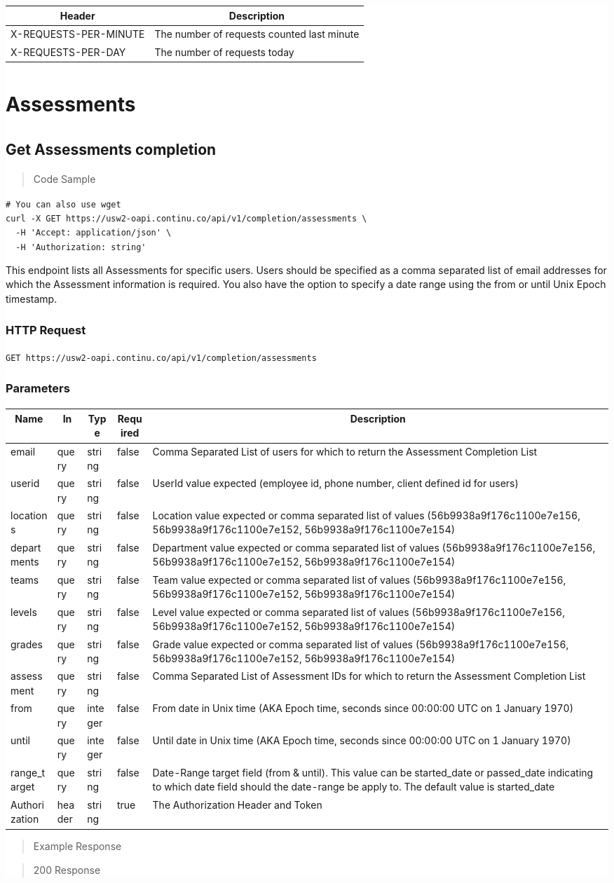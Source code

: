 |Header|Description|
|-----|-----|
|X-REQUESTS-PER-MINUTE|The number of requests counted last minute|
|X-REQUESTS-PER-DAY|The number of requests today|

<h1 id="continu-api-assessments">Assessments</h1>

<h2 id="Get Assessments completion">Get Assessments completion</h2>

> Code Sample

```shell
# You can also use wget
curl -X GET https://usw2-oapi.continu.co/api/v1/completion/assessments \
  -H 'Accept: application/json' \
  -H 'Authorization: string'

```

This endpoint lists all Assessments for specific users. Users should be specified as a comma separated list of email addresses for which the Assessment information is required.
You also have the option to specify a date range using the from or until Unix Epoch timestamp.

### HTTP Request
`GET https://usw2-oapi.continu.co/api/v1/completion/assessments`

<h3 id="get-assessments-completion-parameters">Parameters</h3>

|Name|In|Type|Required|Description|
|---|---|---|---|---|
|email|query|string|false|Comma Separated List of users for which to return the Assessment Completion List|
|userid|query|string|false|UserId value expected (employee id, phone number, client defined id for users)|
|locations|query|string|false|Location value expected or comma separated list of values (56b9938a9f176c1100e7e156, 56b9938a9f176c1100e7e152, 56b9938a9f176c1100e7e154)|
|departments|query|string|false|Department value expected or comma separated list of values (56b9938a9f176c1100e7e156, 56b9938a9f176c1100e7e152, 56b9938a9f176c1100e7e154)|
|teams|query|string|false|Team value expected or comma separated list of values (56b9938a9f176c1100e7e156, 56b9938a9f176c1100e7e152, 56b9938a9f176c1100e7e154)|
|levels|query|string|false|Level value expected or comma separated list of values (56b9938a9f176c1100e7e156, 56b9938a9f176c1100e7e152, 56b9938a9f176c1100e7e154)|
|grades|query|string|false|Grade value expected or comma separated list of values (56b9938a9f176c1100e7e156, 56b9938a9f176c1100e7e152, 56b9938a9f176c1100e7e154)|
|assessment|query|string|false|Comma Separated List of Assessment IDs for which to return the Assessment Completion List|
|from|query|integer|false|From date in Unix time (AKA Epoch time, seconds since 00:00:00 UTC on 1 January 1970)|
|until|query|integer|false|Until date in Unix time (AKA Epoch time, seconds since 00:00:00 UTC on 1 January 1970)|
|range_target|query|string|false|Date-Range target field (from & until). This value can be started_date or passed_date indicating to which date field should the date-range be apply to. The default value is started_date|
|Authorization|header|string|true|The Authorization Header and Token|

> Example Response

> 200 Response
